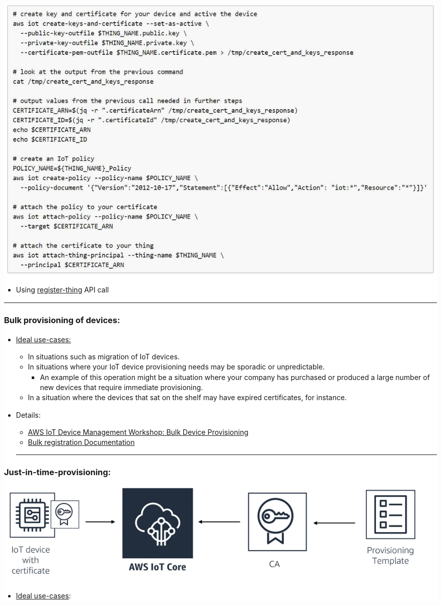   ![AWS CLI: IoT Thing Certs and Policy creation](/assets/images/aws/aws-cli-iot-cert-policy-create-attach.jpg)
  * Using [register-thing](https://docs.aws.amazon.com/iot/latest/apireference/API_RegisterThing.html) API call

  ---

### Bulk provisioning of devices:
* <u>Ideal use-cases:</u>
  * In situations such as migration of IoT devices.
  * In situations where your IoT device provisioning needs may be sporadic or unpredictable.
    * An example of this operation might be a situation where your company has purchased or produced a large number of new devices that require immediate provisioning.
  * In a situation where the devices that sat on the shelf may have expired certificates, for instance.
  
* Details:
  * [AWS IoT Device Management Workshop: Bulk Device Provisioning](https://github.com/aws-samples/aws-iot-device-management-workshop/blob/master/AWS_IoT_Device_Management_Workshop.md#Bulk_Device_Provisioning)
  * [Bulk registration Documentation](https://docs.aws.amazon.com/iot/latest/developerguide/bulk-provisioning.html)

  ---

### Just-in-time-provisioning:
![AWS IoT Device Provisioning JITP](/assets/images/aws/aws-device-provisioning-jitp.png)
* <u>Ideal use-cases</u>: